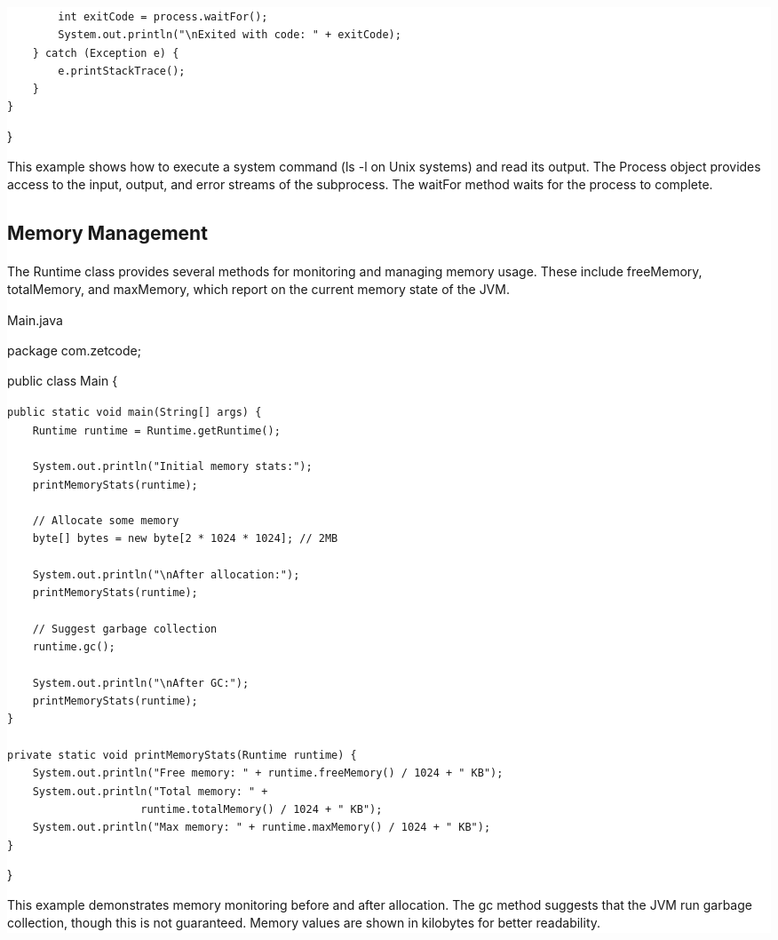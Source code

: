             int exitCode = process.waitFor();
            System.out.println("\nExited with code: " + exitCode);
        } catch (Exception e) {
            e.printStackTrace();
        }
    }
}

This example shows how to execute a system command (ls -l on Unix 
systems) and read its output. The Process object provides access 
to the input, output, and error streams of the subprocess. The 
waitFor method waits for the process to complete.

## Memory Management

The Runtime class provides several methods for monitoring and managing memory 
usage. These include freeMemory, totalMemory, and 
maxMemory, which report on the current memory state of the JVM.

Main.java
  

package com.zetcode;

public class Main {

    public static void main(String[] args) {
        Runtime runtime = Runtime.getRuntime();
        
        System.out.println("Initial memory stats:");
        printMemoryStats(runtime);
        
        // Allocate some memory
        byte[] bytes = new byte[2 * 1024 * 1024]; // 2MB
        
        System.out.println("\nAfter allocation:");
        printMemoryStats(runtime);
        
        // Suggest garbage collection
        runtime.gc();
        
        System.out.println("\nAfter GC:");
        printMemoryStats(runtime);
    }
    
    private static void printMemoryStats(Runtime runtime) {
        System.out.println("Free memory: " + runtime.freeMemory() / 1024 + " KB");
        System.out.println("Total memory: " + 
                         runtime.totalMemory() / 1024 + " KB");
        System.out.println("Max memory: " + runtime.maxMemory() / 1024 + " KB");
    }
}

This example demonstrates memory monitoring before and after allocation. The 
gc method suggests that the JVM run garbage collection, though 
this is not guaranteed. Memory values are shown in kilobytes for better 
readability.
